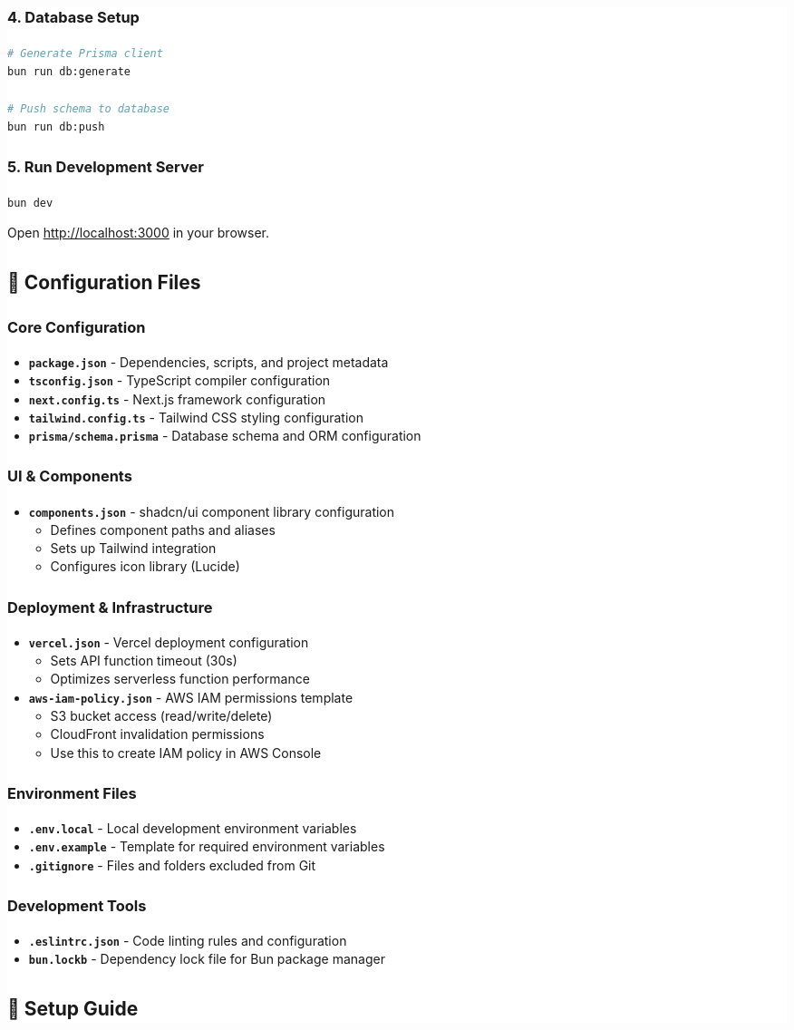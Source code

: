 ### 4. Database Setup
```bash
# Generate Prisma client
bun run db:generate

# Push schema to database
bun run db:push
```

### 5. Run Development Server
```bash
bun dev
```

Open [http://localhost:3000](http://localhost:3000) in your browser.

## 📄 Configuration Files

### Core Configuration
- **`package.json`** - Dependencies, scripts, and project metadata
- **`tsconfig.json`** - TypeScript compiler configuration
- **`next.config.ts`** - Next.js framework configuration
- **`tailwind.config.ts`** - Tailwind CSS styling configuration
- **`prisma/schema.prisma`** - Database schema and ORM configuration

### UI & Components
- **`components.json`** - shadcn/ui component library configuration
  - Defines component paths and aliases
  - Sets up Tailwind integration
  - Configures icon library (Lucide)

### Deployment & Infrastructure
- **`vercel.json`** - Vercel deployment configuration
  - Sets API function timeout (30s)
  - Optimizes serverless function performance
- **`aws-iam-policy.json`** - AWS IAM permissions template
  - S3 bucket access (read/write/delete)
  - CloudFront invalidation permissions
  - Use this to create IAM policy in AWS Console

### Environment Files
- **`.env.local`** - Local development environment variables
- **`.env.example`** - Template for required environment variables
- **`.gitignore`** - Files and folders excluded from Git

### Development Tools
- **`.eslintrc.json`** - Code linting rules and configuration
- **`bun.lockb`** - Dependency lock file for Bun package manager

## 🔧 Setup Guide

